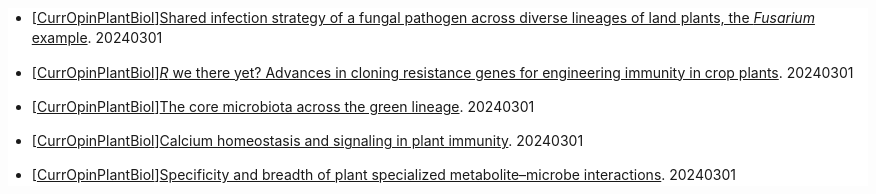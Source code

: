   - \[[CurrOpinPlantBiol](https://www.sciencedirect.com/journal/current-opinion-in-plant-biology)\][Shared infection strategy of a fungal pathogen across diverse lineages of land plants, the <em>Fusarium</em> example](https://www.sciencedirect.com/science/article/pii/S1369526623001632?dgcid=rss_sd_all).  	20240301

  - \[[CurrOpinPlantBiol](https://www.sciencedirect.com/journal/current-opinion-in-plant-biology)\][<em>R</em> we there yet? Advances in cloning resistance genes for engineering immunity in crop plants](https://www.sciencedirect.com/science/article/pii/S1369526623001541?dgcid=rss_sd_all).  	20240301

  - \[[CurrOpinPlantBiol](https://www.sciencedirect.com/journal/current-opinion-in-plant-biology)\][The core microbiota across the green lineage](https://www.sciencedirect.com/science/article/pii/S1369526623001528?dgcid=rss_sd_all).  	20240301

  - \[[CurrOpinPlantBiol](https://www.sciencedirect.com/journal/current-opinion-in-plant-biology)\][Calcium homeostasis and signaling in plant immunity](https://www.sciencedirect.com/science/article/pii/S1369526623001504?dgcid=rss_sd_all).  	20240301

  - \[[CurrOpinPlantBiol](https://www.sciencedirect.com/journal/current-opinion-in-plant-biology)\][Specificity and breadth of plant specialized metabolite–microbe interactions](https://www.sciencedirect.com/science/article/pii/S1369526623001243?dgcid=rss_sd_all).  	20240301

